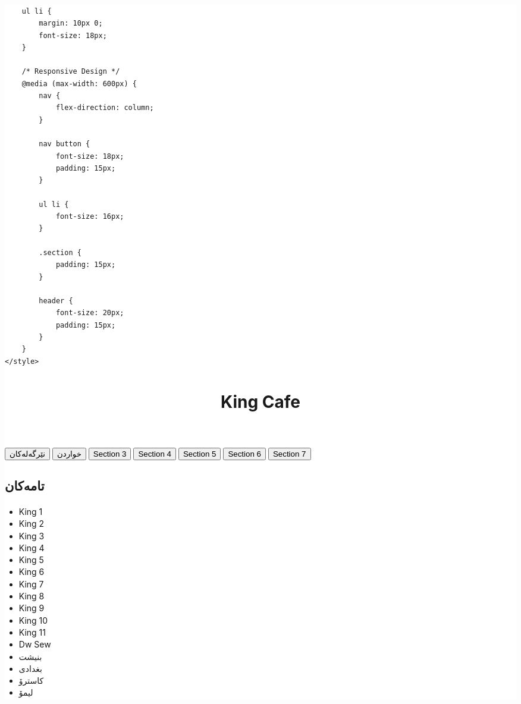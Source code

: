         ul li {
            margin: 10px 0;
            font-size: 18px;
        }

        /* Responsive Design */
        @media (max-width: 600px) {
            nav {
                flex-direction: column;
            }

            nav button {
                font-size: 18px;
                padding: 15px;
            }

            ul li {
                font-size: 16px;
            }

            .section {
                padding: 15px;
            }

            header {
                font-size: 20px;
                padding: 15px;
            }
        }
    </style>
</head>
<body>
    <header>
        <h1>King Cafe</h1>
    </header>
    <nav>
        <button onclick="showSection(0)" class="active">نێرگەلەکان</button>
        <button onclick="showSection(1)">خواردن</button>
        <button onclick="showSection(2)">Section 3</button>
        <button onclick="showSection(3)">Section 4</button>
        <button onclick="showSection(4)">Section 5</button>
        <button onclick="showSection(5)">Section 6</button>
        <button onclick="showSection(6)">Section 7</button>
    </nav>
    <div id="sections">
        <div class="section active">
            <h2>تامەکان</h2>
            <ul>
                <li>King 1</li>
                <li>King 2</li>
                <li>King 3</li>
                <li>King 4</li>
                <li>King 5</li>
                <li>King 6</li>
                <li>King 7</li>
                <li>King 8</li>
                <li>King 9</li>
                <li>King 10</li>
                <li>King 11</li>
                <li>Dw Sew</li>
                <li>بنیشت</li>
                <li>بغدادی</li>
                <li>کاسترۆ</li>
                <li>لیمۆ</li>
            </ul>
        </div>